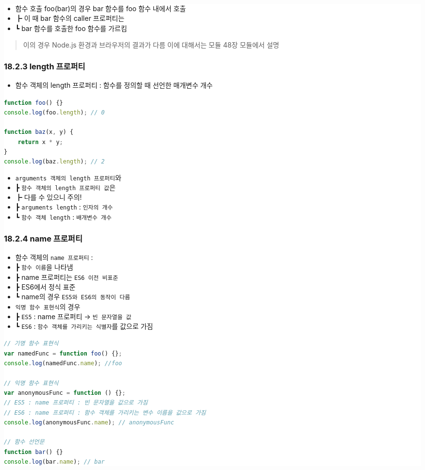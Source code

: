 - 함수 호출 foo(bar)의 경우 bar 함수를 foo 함수 내에서 호출
- ┣ 이 때 bar 함수의 caller 프로퍼티는
- ┗ bar 함수를 호출한 foo 함수를 가르킴

> 이의 경우 Node.js 환경과 브라우저의 결과가 다름
> 이에 대해서는 모듈 48장 모듈에서 설명

### 18.2.3 length 프로퍼티

- 함수 객체의 length 프로퍼티 : 함수를 정의할 때 선언한 매개변수 개수

```js
function foo() {}
console.log(foo.length); // 0

function baz(x, y) {
	return x * y;
}
console.log(baz.length); // 2
```

- `arguments 객체의 length 프로퍼티`와
- ┣ `함수 객체의 length 프로퍼티 값`은
- ┣ 다를 수 있으니 주의!
- ┣ `arguments length` : `인자의 개수`
- ┗ `함수 객체 length` : `배개변수 개수`

### 18.2.4 name 프로퍼티

- 함수 객체의 `name 프로퍼티` :
- ┣ `함수 이름`을 나타냄
- ┣ name 프로퍼티는 `ES6 이전 비표준`
- ┣ ES6에서 정식 표준
- ┗ name의 경우 `ES5와 ES6의 동작이 다름`
- `익명 함수 표현식`의 경우
- ┣ `ES5` : name 프로퍼티 → `빈 문자열을 값`
- ┗ `ES6` : `함수 객체를 가리키는 식별자`를 값으로 가짐

```js
// 기명 함수 표현식
var namedFunc = function foo() {};
console.log(namedFunc.name); //foo

// 익명 함수 표현식
var anonymousFunc = function () {};
// ES5 : name 프로퍼티 : 빈 문자열을 값으로 가짐
// ES6 : name 프로퍼티 : 함수 객체를 가리키는 변수 이름을 값으로 가짐
console.log(anonymousFunc.name); // anonymousFunc

// 함수 선언문
function bar() {}
console.log(bar.name); // bar
```
